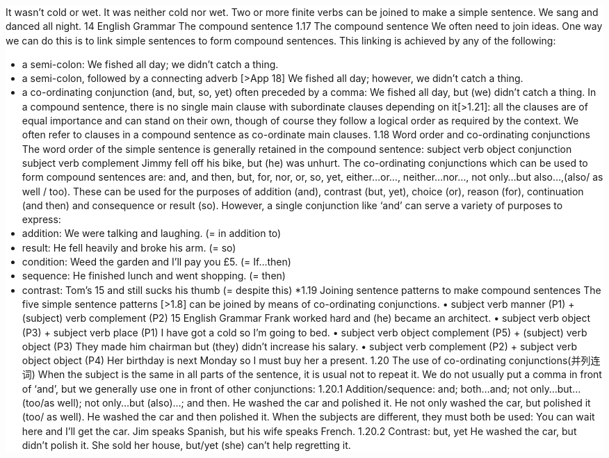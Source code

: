 It wasn’t cold or wet.
It was neither cold nor wet.
Two or more finite verbs can be joined to make a simple sentence.
We sang and danced all night.
14
English Grammar
The compound sentence
1.17 The compound sentence
We often need to join ideas. One way we can do this is to link simple sentences to form
compound sentences. This linking is achieved by any of the following:
- a semi-colon:
We fished all day; we didn’t catch a thing.
- a semi-colon, followed by a connecting adverb [>App 18]
We fished all day; however, we didn’t catch a thing.
- a co-ordinating conjunction (and, but, so, yet) often preceded by a comma:
We fished all day, but (we) didn’t catch a thing.
In a compound sentence, there is no single main clause with subordinate clauses depending
on it[>1.21]: all the clauses are of equal importance and can stand on their own, though of
course they follow a logical order as required by the context. We often refer to clauses in a
compound sentence as co-ordinate main clauses.
1.18 Word order and co-ordinating conjunctions
The word order of the simple sentence is generally retained in the compound sentence:
subject verb object conjunction subject verb complement
Jimmy fell off his bike, but (he) was unhurt.
The co-ordinating conjunctions which can be used to form compound sentences are:
and, and then, but, for, nor, or, so, yet, either…or…, neither…nor…, not only…but also…,(also/ as well /
too).
These can be used for the purposes of addition (and), contrast (but, yet), choice (or), reason
(for), continuation (and then) and consequence or result (so).
However, a single conjunction like ‘and’ can serve a variety of purposes to express:
- addition: We were talking and laughing. (= in addition to)
- result: He fell heavily and broke his arm. (= so)
- condition: Weed the garden and I’ll pay you £5. (= If…then)
- sequence: He finished lunch and went shopping. (= then)
- contrast: Tom’s 15 and still sucks his thumb (= despite this)
*1.19 Joining sentence patterns to make compound sentences
The five simple sentence patterns [>1.8] can be joined by means of co-ordinating
conjunctions.
• subject verb manner (P1) + (subject) verb complement (P2)
15
English Grammar
Frank worked hard and (he) became an architect.
• subject verb object (P3) + subject verb place (P1)
I have got a cold so I’m going to bed.
• subject verb object complement (P5) + (subject) verb object (P3)
They made him chairman but (they) didn’t increase his salary.
• subject verb complement (P2) + subject verb object object (P4)
Her birthday is next Monday so I must buy her a present.
1.20 The use of co-ordinating conjunctions(并列连词)
When the subject is the same in all parts of the sentence, it is usual not to repeat it.
We do not usually put a comma in front of ‘and’, but we generally use one in front of other
conjunctions:
1.20.1 Addition/sequence: and; both…and; not only…but…(too/as well); not only…but
(also)…; and then.
He washed the car and polished it.
He not only washed the car, but polished it (too/ as well).
He washed the car and then polished it.
When the subjects are different, they must both be used:
You can wait here and I’ll get the car.
Jim speaks Spanish, but his wife speaks French.
1.20.2 Contrast: but, yet
He washed the car, but didn’t polish it.
She sold her house, but/yet (she) can’t help regretting it.